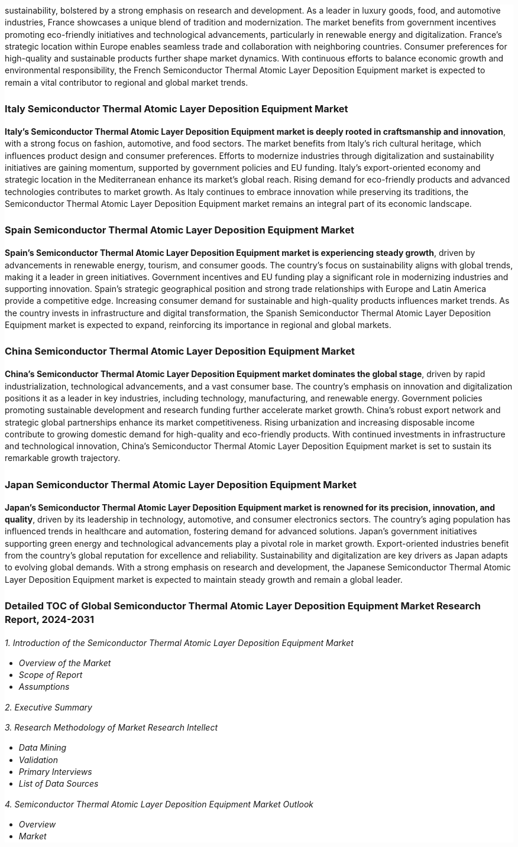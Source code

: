 sustainability</strong>, bolstered by a strong emphasis on research and development. As a leader in luxury goods, food, and automotive industries, France showcases a unique blend of tradition and modernization. The market benefits from government incentives promoting eco-friendly initiatives and technological advancements, particularly in renewable energy and digitalization. France&rsquo;s strategic location within Europe enables seamless trade and collaboration with neighboring countries. Consumer preferences for high-quality and sustainable products further shape market dynamics. With continuous efforts to balance economic growth and environmental responsibility, the French Semiconductor Thermal Atomic Layer Deposition Equipment market is expected to remain a vital contributor to regional and global market trends.</p><h3><strong>Italy Semiconductor Thermal Atomic Layer Deposition Equipment Market</strong></h3><p><strong>Italy&rsquo;s Semiconductor Thermal Atomic Layer Deposition Equipment market is deeply rooted in craftsmanship and innovation</strong>, with a strong focus on fashion, automotive, and food sectors. The market benefits from Italy&rsquo;s rich cultural heritage, which influences product design and consumer preferences. Efforts to modernize industries through digitalization and sustainability initiatives are gaining momentum, supported by government policies and EU funding. Italy&rsquo;s export-oriented economy and strategic location in the Mediterranean enhance its market&rsquo;s global reach. Rising demand for eco-friendly products and advanced technologies contributes to market growth. As Italy continues to embrace innovation while preserving its traditions, the Semiconductor Thermal Atomic Layer Deposition Equipment market remains an integral part of its economic landscape.</p><h3><strong>Spain Semiconductor Thermal Atomic Layer Deposition Equipment Market</strong></h3><p><strong>Spain&rsquo;s Semiconductor Thermal Atomic Layer Deposition Equipment market is experiencing steady growth</strong>, driven by advancements in renewable energy, tourism, and consumer goods. The country&rsquo;s focus on sustainability aligns with global trends, making it a leader in green initiatives. Government incentives and EU funding play a significant role in modernizing industries and supporting innovation. Spain&rsquo;s strategic geographical position and strong trade relationships with Europe and Latin America provide a competitive edge. Increasing consumer demand for sustainable and high-quality products influences market trends. As the country invests in infrastructure and digital transformation, the Spanish Semiconductor Thermal Atomic Layer Deposition Equipment market is expected to expand, reinforcing its importance in regional and global markets.</p><h3><strong>China Semiconductor Thermal Atomic Layer Deposition Equipment Market</strong></h3><p><strong>China&rsquo;s Semiconductor Thermal Atomic Layer Deposition Equipment market dominates the global stage</strong>, driven by rapid industrialization, technological advancements, and a vast consumer base. The country&rsquo;s emphasis on innovation and digitalization positions it as a leader in key industries, including technology, manufacturing, and renewable energy. Government policies promoting sustainable development and research funding further accelerate market growth. China&rsquo;s robust export network and strategic global partnerships enhance its market competitiveness. Rising urbanization and increasing disposable income contribute to growing domestic demand for high-quality and eco-friendly products. With continued investments in infrastructure and technological innovation, China&rsquo;s Semiconductor Thermal Atomic Layer Deposition Equipment market is set to sustain its remarkable growth trajectory.</p><h3><strong>Japan Semiconductor Thermal Atomic Layer Deposition Equipment Market</strong></h3><p><strong>Japan&rsquo;s Semiconductor Thermal Atomic Layer Deposition Equipment market is renowned for its precision, innovation, and quality</strong>, driven by its leadership in technology, automotive, and consumer electronics sectors. The country&rsquo;s aging population has influenced trends in healthcare and automation, fostering demand for advanced solutions. Japan&rsquo;s government initiatives supporting green energy and technological advancements play a pivotal role in market growth. Export-oriented industries benefit from the country&rsquo;s global reputation for excellence and reliability. Sustainability and digitalization are key drivers as Japan adapts to evolving global demands. With a strong emphasis on research and development, the Japanese Semiconductor Thermal Atomic Layer Deposition Equipment market is expected to maintain steady growth and remain a global leader.</p><h3><span class="">Detailed TOC of Global Semiconductor Thermal Atomic Layer Deposition Equipment Market Research Report, 2024-2031</span></h3><p><em><span class="font-[700]">1. Introduction of the Semiconductor Thermal Atomic Layer Deposition Equipment Market</span></em></p><ul><li><em><span class="">Overview of the Market</span></em></li><li><em><span class="">Scope of Report</span></em></li><li><em><span class="">Assumptions</span></em></li></ul><p><em><span class="font-[700]">2. Executive Summary</span></em></p><p><em><span class="font-[700]">3. Research Methodology of Market Research Intellect</span></em></p><ul><li><em><span class="">Data Mining</span></em></li><li><em><span class="">Validation</span></em></li><li><em><span class="">Primary Interviews</span></em></li><li><em><span class="">List of Data Sources</span></em></li></ul><p><em><span class="font-[700]">4. Semiconductor Thermal Atomic Layer Deposition Equipment Market Outlook</span></em></p><ul><li><em><span class="">Overview</span></em></li><li><em><span class="">Market